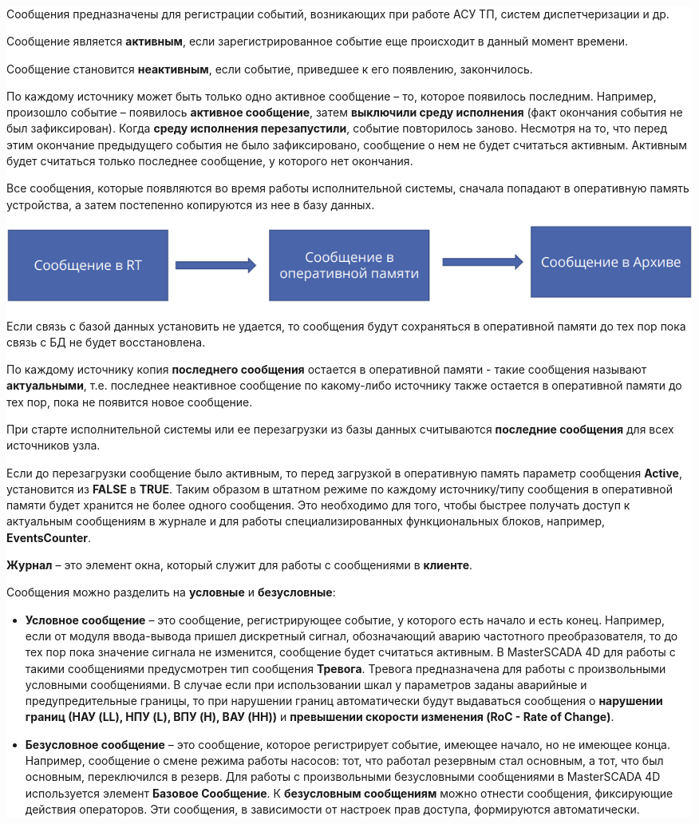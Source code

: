Сообщения предназначены для регистрации событий, возникающих при работе АСУ ТП, систем диспетчеризации и др.

Сообщение является **активным**, если зарегистрированное событие еще происходит в данный момент времени.

Сообщение становится **неактивным**, если событие, приведшее к его появлению, закончилось.

По каждому источнику может быть только одно активное сообщение – то, которое появилось последним. Например, произошло событие – появилось **активное сообщение**, затем **выключили среду исполнения** (факт окончания события не был зафиксирован). Когда **среду исполнения перезапустили**, событие повторилось заново. Несмотря на то, что перед этим окончание предыдущего события не было зафиксировано, сообщение о нем не будет считаться активным. Активным будет считаться только последнее сообщение, у которого нет окончания.

Все сообщения, которые появляются во время работы исполнительной системы, сначала попадают в оперативную память устройства, а затем постепенно копируются из нее в базу данных.

![](_файлы/491447.png)

Если связь с базой данных установить не удается, то сообщения будут сохраняться в оперативной памяти до тех пор пока связь с БД не будет восстановлена.

По каждому источнику копия **последнего сообщения** остается в оперативной памяти - такие сообщения называют **актуальными**, т.е. последнее неактивное сообщение по какому-либо источнику также остается в оперативной памяти до тех пор, пока не появится новое сообщение.

При старте исполнительной системы или ее перезагрузки из базы данных считываются **последние сообщения** для всех источников узла.

Если до перезагрузки сообщение было активным, то перед загрузкой в оперативную память параметр сообщения **Active**, установится из **FALSE** в **TRUE**. Таким образом в штатном режиме по каждому источнику/типу сообщения в оперативной памяти будет хранится не более одного сообщения. Это необходимо для того, чтобы быстрее получать доступ к актуальным сообщениям в журнале и для работы специализированных функциональных блоков, например, **EventsCounter**.

**Журнал** – это элемент окна, который служит для работы с сообщениями в **клиенте**.

Сообщения можно разделить на **условные** и **безусловные**:

- **Условное сообщение** – это сообщение, регистрирующее событие, у которого есть начало и есть конец. Например, если от модуля ввода-вывода пришел дискретный сигнал, обозначающий аварию частотного преобразователя, то до тех пор пока значение сигнала не изменится, сообщение будет считаться активным. В MasterSCADA 4D для работы с такими сообщениями предусмотрен тип сообщения **Тревога**. Тревога предназначена для работы с произвольными условными сообщениями. В случае если при использовании шкал у параметров заданы аварийные и предупредительные границы, то при нарушении границ автоматически будут выдаваться сообщения о **нарушении границ (НАУ (LL), НПУ (L), ВПУ (H), ВАУ (HH))** и **превышении скорости изменения (RoC - Rate of Change)**.
    
- **Безусловное сообщение** – это сообщение, которое регистрирует событие, имеющее начало, но не имеющее конца. Например, сообщение о смене режима работы насосов: тот, что работал резервным стал основным, а тот, что был основным, переключился в резерв. Для работы с произвольными безусловными сообщениями в MasterSCADA 4D используется элемент **Базовое Сообщение**. К **безусловным сообщениям** можно отнести сообщения, фиксирующие действия операторов. Эти сообщения, в зависимости от настроек прав доступа, формируются автоматически.
    